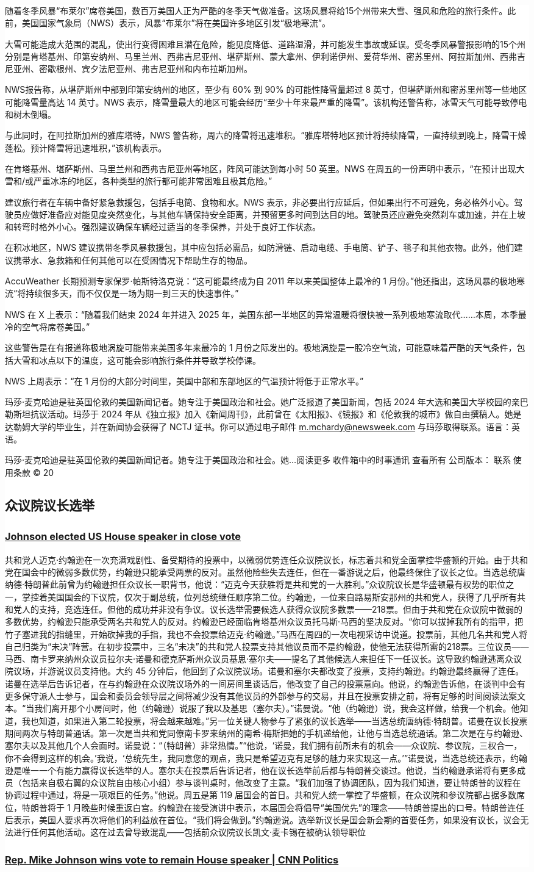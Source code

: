 随着冬季风暴“布莱尔”席卷美国，数百万美国人正为严酷的冬季天气做准备。这场风暴将给15个州带来大雪、强风和危险的旅行条件。此前，美国国家气象局（NWS）表示，风暴“布莱尔”将在美国许多地区引发“极地寒流”。

大雪可能造成大范围的混乱，使出行变得困难且潜在危险，能见度降低、道路湿滑，并可能发生事故或延误。受冬季风暴警报影响的15个州分别是肯塔基州、印第安纳州、马里兰州、西弗吉尼亚州、堪萨斯州、蒙大拿州、伊利诺伊州、爱荷华州、密苏里州、阿拉斯加州、西弗吉尼亚州、密歇根州、宾夕法尼亚州、弗吉尼亚州和内布拉斯加州。

NWS报告称，从堪萨斯州中部到印第安纳州的地区，至少有 60% 到 90% 的可能性降雪量超过 8 英寸，但堪萨斯州和密苏里州等一些地区可能降雪量高达 14 英寸。NWS 表示，降雪量最大的地区可能会经历“至少十年来最严重的降雪”。该机构还警告称，冰雪天气可能导致停电和树木倒塌。

与此同时，在阿拉斯加州的雅库塔特，NWS 警告称，周六的降雪将迅速堆积。“雅库塔特地区预计将持续降雪，一直持续到晚上，降雪干燥蓬松。预计降雪将迅速堆积，”该机构表示。

在肯塔基州、堪萨斯州、马里兰州和西弗吉尼亚州等地区，阵风可能达到每小时 50 英里。NWS 在周五的一份声明中表示，“在预计出现大雪和/或严重冰冻的地区，各种类型的旅行都可能非常困难且极其危险。”

建议旅行者在车辆中备好紧急救援包，包括手电筒、食物和水。NWS 表示，非必要出行应延后，但如果出行不可避免，务必格外小心。驾驶员应做好准备应对能见度突然变化，与其他车辆保持安全距离，并预留更多时间到达目的地。驾驶员还应避免突然刹车或加速，并在上坡和转弯时格外小心。强烈建议确保车辆经过适当的冬季保养，并处于良好工作状态。

在积冰地区，NWS 建议携带冬季风暴救援包，其中应包括必需品，如防滑链、启动电缆、手电筒、铲子、毯子和其他衣物。此外，他们建议携带水、急救箱和任何其他可以在受困情况下帮助生存的物品。

AccuWeather 长期预测专家保罗·帕斯特洛克说：“这可能最终成为自 2011 年以来美国整体上最冷的 1 月份。”他还指出，这场风暴的极地寒流“将持续很多天，而不仅仅是一场为期一到三天的快速事件。”

NWS 在 X 上表示：“随着我们结束 2024 年并进入 2025 年，美国东部一半地区的异常温暖将很快被一系列极地寒流取代……本周，本季最冷的空气将席卷美国。”

这些警告是在有报道称极地涡旋可能带来美国多年来最冷的 1 月份之际发出的。极地涡旋是一股冷空气流，可能意味着严酷的天气条件，包括大雪和冰点以下的温度，这可能会影响旅行条件并导致学校停课。

NWS 上周表示：“在 1 月份的大部分时间里，美国中部和东部地区的气温预计将低于正常水平。”

玛莎·麦克哈迪是驻英国伦敦的美国新闻记者。她专注于美国政治和社会。她广泛报道了美国新闻，包括 2024 年大选和美国大学校园的亲巴勒斯坦抗议活动。玛莎于 2024 年从《独立报》加入《新闻周刊》，此前曾在《太阳报》、《镜报》和《伦敦我的城市》做自由撰稿人。她是达勒姆大学的毕业生，并在新闻协会获得了 NCTJ 证书。你可以通过电子邮件 m.mchardy@newsweek.com 与玛莎取得联系。语言：英语。

玛莎·麦克哈迪是驻英国伦敦的美国新闻记者。她专注于美国政治和社会。她…阅读更多 收件箱中的时事通讯 查看所有 公司版本： 联系 使用条款 © 20

## 众议院议长选举

### [Johnson elected US House speaker in close vote ](https://www.bbc.com/news/articles/cj0r6mg1yr7o)

共和党人迈克·约翰逊在一次充满戏剧性、备受期待的投票中，以微弱优势连任众议院议长，标志着共和党全面掌控华盛顿的开始。由于共和党在国会中的微弱多数优势，约翰逊只能承受两票的反对。虽然他险些失去连任，但在一番游说之后，他最终保住了议长之位。当选总统唐纳德·特朗普此前曾为约翰逊担任众议长一职背书，他说：“迈克今天获胜将是共和党的一大胜利。”众议院议长是华盛顿最有权势的职位之一，掌控着美国国会的下议院，仅次于副总统，位列总统继任顺序第二位。约翰逊，一位来自路易斯安那州的共和党人，获得了几乎所有共和党人的支持，竞选连任。但他的成功并非没有争议。议长选举需要候选人获得众议院多数票——218票。但由于共和党在众议院中微弱的多数优势，约翰逊只能承受两名共和党人的反对。约翰逊已经面临肯塔基州众议员托马斯·马西的坚决反对。“你可以拔掉我所有的指甲，把竹子塞进我的指缝里，开始砍掉我的手指，我也不会投票给迈克·约翰逊。”马西在周四的一次电视采访中说道。投票前，其他几名共和党人将自己归类为“未决”阵营。在初步投票中，三名“未决”的共和党人投票支持其他议员而不是约翰逊，使他无法获得所需的218票。三位议员——马西、南卡罗来纳州众议员拉尔夫·诺曼和德克萨斯州众议员基思·塞尔夫——提名了其他候选人来担任下一任议长。这导致约翰逊逃离众议院议场，并游说议员支持他。大约 45 分钟后，他回到了众议院议场。诺曼和塞尔夫都改变了投票，支持约翰逊。约翰逊最终赢得了连任。诺曼在选举后告诉记者，在与约翰逊在众议院议场外的一间房间里谈话后，他改变了自己的投票意向。他说，约翰逊告诉他，在谈判中会有更多保守派人士参与，国会和委员会领导层之间将减少没有其他议员的外部参与的交易，并且在投票安排之前，将有足够的时间阅读法案文本。“当我们离开那个小房间时，他（约翰逊）说服了我以及基思（塞尔夫）。”诺曼说。“他（约翰逊）说，我会这样做，给我一个机会。他知道，我也知道，如果进入第二轮投票，将会越来越难。”另一位关键人物参与了紧张的议长选举——当选总统唐纳德·特朗普。诺曼在议长投票期间两次与特朗普通话。第一次是当共和党同僚南卡罗来纳州的南希·梅斯把她的手机递给他，让他与当选总统通话。第二次是在与约翰逊、塞尔夫以及其他几个人会面时。诺曼说：“（特朗普）非常热情。”“他说，‘诺曼，我们拥有前所未有的机会——众议院、参议院，三权合一，你不会得到这样的机会。’我说，‘总统先生，我同意您的观点，我只是希望迈克有足够的魅力来实现这一点。’”诺曼说，当选总统还表示，约翰逊是唯一一个有能力赢得议长选举的人。塞尔夫在投票后告诉记者，他在议长选举前后都与特朗普交谈过。他说，当约翰逊承诺将有更多成员（包括来自极右翼的众议院自由核心小组）参与谈判桌时，他改变了主意。“我们加强了协调团队，因为我们知道，要让特朗普的议程在协调过程中通过，将是一项艰巨的任务。”他说。周五是第 119 届国会的首日。共和党人统一掌控了华盛顿，在众议院和参议院都占据多数席位，特朗普将于 1 月晚些时候重返白宫。约翰逊在接受演讲中表示，本届国会将倡导“美国优先”的理念——特朗普提出的口号。特朗普连任后表示，美国人要求再次将他们的利益放在首位。“我们将会做到。”约翰逊说。选举新议长是国会新会期的首要任务，如果没有议长，议会无法进行任何其他活动。这在过去曾导致混乱——包括前众议院议长凯文·麦卡锡在被确认领导职位

### [Rep. Mike Johnson wins vote to remain House speaker | CNN Politics](https://www.cnn.com/politics/live-news/house-speaker-vote-congress-01-03-25/index.html)
